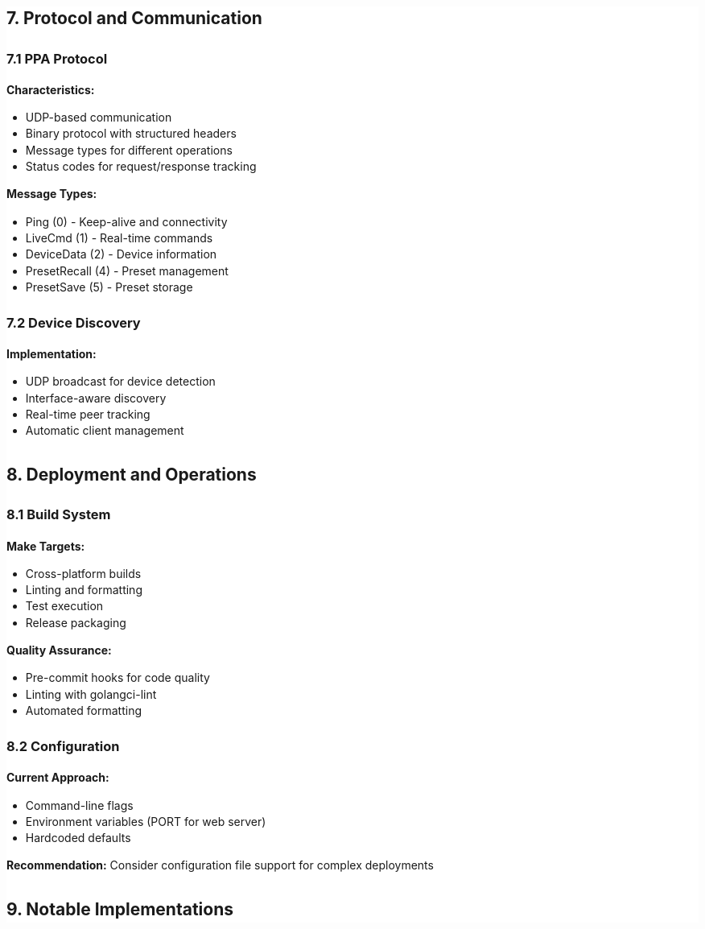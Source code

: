 ## 7. Protocol and Communication

### 7.1 PPA Protocol

**Characteristics:**
- UDP-based communication
- Binary protocol with structured headers
- Message types for different operations
- Status codes for request/response tracking

**Message Types:**
- Ping (0) - Keep-alive and connectivity
- LiveCmd (1) - Real-time commands
- DeviceData (2) - Device information
- PresetRecall (4) - Preset management
- PresetSave (5) - Preset storage

### 7.2 Device Discovery

**Implementation:**
- UDP broadcast for device detection
- Interface-aware discovery
- Real-time peer tracking
- Automatic client management

## 8. Deployment and Operations

### 8.1 Build System

**Make Targets:**
- Cross-platform builds
- Linting and formatting
- Test execution
- Release packaging

**Quality Assurance:**
- Pre-commit hooks for code quality
- Linting with golangci-lint
- Automated formatting

### 8.2 Configuration

**Current Approach:**
- Command-line flags
- Environment variables (PORT for web server)
- Hardcoded defaults

**Recommendation:** Consider configuration file support for complex deployments

## 9. Notable Implementations

